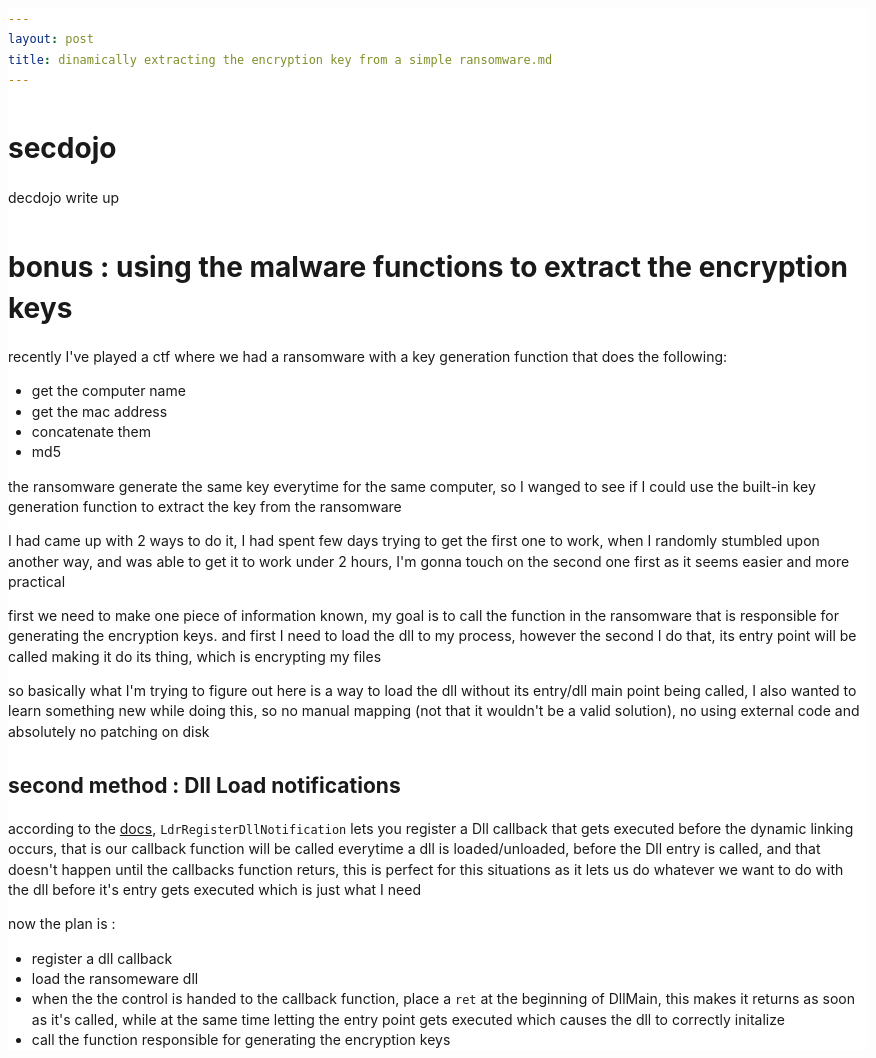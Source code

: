 ```yaml
---
layout: post
title: dinamically extracting the encryption key from a simple ransomware.md
---
```


# secdojo
decdojo write up

# bonus : using the malware functions to extract the encryption keys

recently I've played a ctf where we had a ransomware with a key generation function that does the following:

  - get the computer name
  - get the mac address
  - concatenate them
  - md5

the ransomware generate the same key everytime for the same computer, so I wanged to see if I could use the built-in key generation function to extract the key from the ransomware

I had came up with 2 ways to do it, I had spent few days trying to get the first one to work, when I randomly stumbled upon another way, and was able to get it to work under 2 hours, I'm gonna touch on the second one first as it seems easier and more practical

first we need to make one piece of information known, my goal is to call the function in the ransomware that is responsible for generating the encryption keys. and first I need to load the dll to my process, however the second I do that, its entry point will be called making it do its thing, which is encrypting my files

so basically what I'm trying to figure out here is a way to load the dll without its entry/dll main point being called, I also wanted to learn something new while doing this, so no manual mapping (not that it wouldn't be a valid solution), no using external code and absolutely no patching on disk

## second method : Dll Load notifications

according to the [docs](https://docs.microsoft.com/en-us/windows/win32/devnotes/ldrregisterdllnotification), `LdrRegisterDllNotification` lets you register a Dll callback that gets executed before the dynamic linking occurs, that is our callback function will be called everytime a dll is loaded/unloaded, before the Dll entry is called, and that doesn't happen until the callbacks function returs, this is perfect for this situations as it lets us do whatever we want to do with the dll before it's entry gets executed which is just what I need

now the plan is :
  - register a dll callback
  - load the ransomeware dll
  - when the the control is handed to the callback function, place a `ret` at the beginning of DllMain, this makes it returns as soon as it's called, while at the same time letting the entry point gets executed which causes the dll to correctly initalize 
  - call the function responsible for generating the encryption keys
